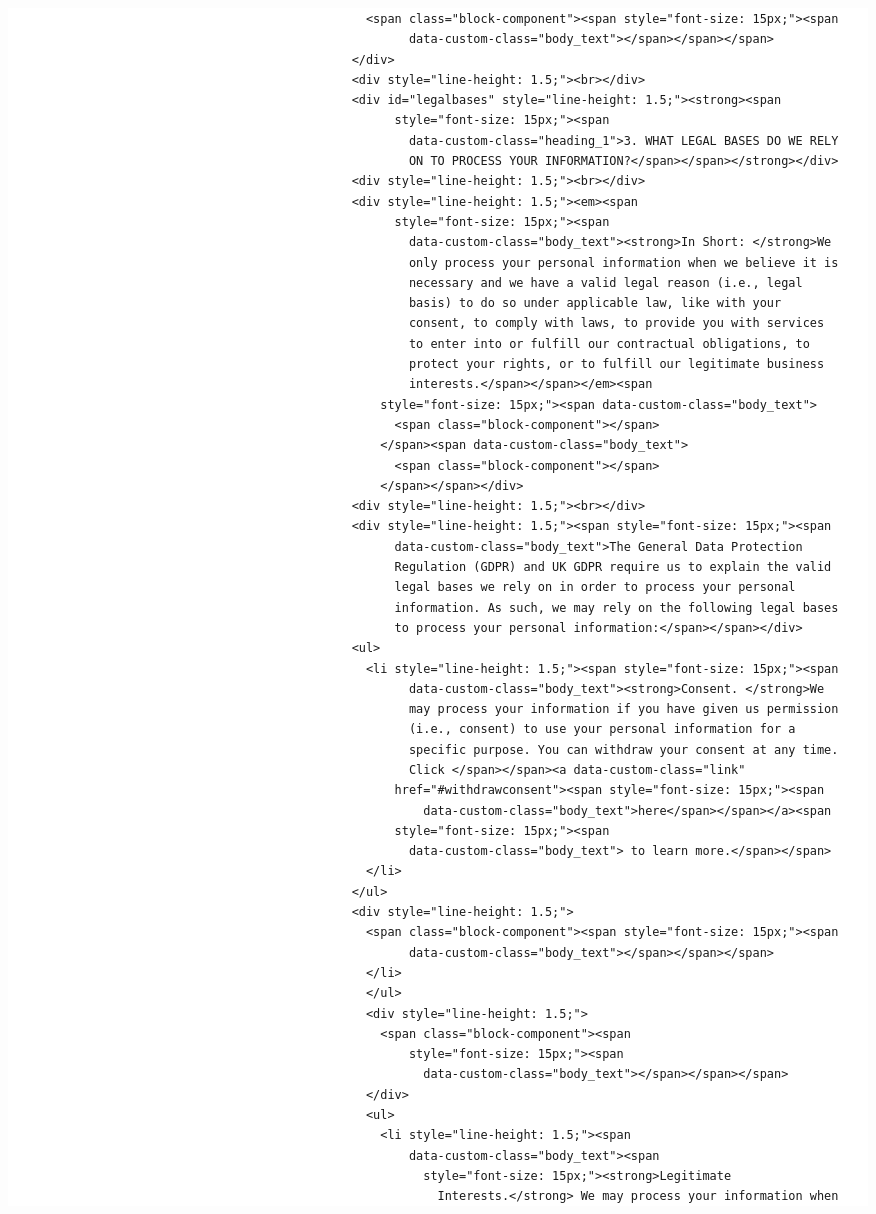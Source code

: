                                                       <span class="block-component"><span style="font-size: 15px;"><span
                                                            data-custom-class="body_text"></span></span></span>
                                                    </div>
                                                    <div style="line-height: 1.5;"><br></div>
                                                    <div id="legalbases" style="line-height: 1.5;"><strong><span
                                                          style="font-size: 15px;"><span
                                                            data-custom-class="heading_1">3. WHAT LEGAL BASES DO WE RELY
                                                            ON TO PROCESS YOUR INFORMATION?</span></span></strong></div>
                                                    <div style="line-height: 1.5;"><br></div>
                                                    <div style="line-height: 1.5;"><em><span
                                                          style="font-size: 15px;"><span
                                                            data-custom-class="body_text"><strong>In Short: </strong>We
                                                            only process your personal information when we believe it is
                                                            necessary and we have a valid legal reason (i.e., legal
                                                            basis) to do so under applicable law, like with your
                                                            consent, to comply with laws, to provide you with services
                                                            to enter into or fulfill our contractual obligations, to
                                                            protect your rights, or to fulfill our legitimate business
                                                            interests.</span></span></em><span
                                                        style="font-size: 15px;"><span data-custom-class="body_text">
                                                          <span class="block-component"></span>
                                                        </span><span data-custom-class="body_text">
                                                          <span class="block-component"></span>
                                                        </span></span></div>
                                                    <div style="line-height: 1.5;"><br></div>
                                                    <div style="line-height: 1.5;"><span style="font-size: 15px;"><span
                                                          data-custom-class="body_text">The General Data Protection
                                                          Regulation (GDPR) and UK GDPR require us to explain the valid
                                                          legal bases we rely on in order to process your personal
                                                          information. As such, we may rely on the following legal bases
                                                          to process your personal information:</span></span></div>
                                                    <ul>
                                                      <li style="line-height: 1.5;"><span style="font-size: 15px;"><span
                                                            data-custom-class="body_text"><strong>Consent. </strong>We
                                                            may process your information if you have given us permission
                                                            (i.e., consent) to use your personal information for a
                                                            specific purpose. You can withdraw your consent at any time.
                                                            Click </span></span><a data-custom-class="link"
                                                          href="#withdrawconsent"><span style="font-size: 15px;"><span
                                                              data-custom-class="body_text">here</span></span></a><span
                                                          style="font-size: 15px;"><span
                                                            data-custom-class="body_text"> to learn more.</span></span>
                                                      </li>
                                                    </ul>
                                                    <div style="line-height: 1.5;">
                                                      <span class="block-component"><span style="font-size: 15px;"><span
                                                            data-custom-class="body_text"></span></span></span>
                                                      </li>
                                                      </ul>
                                                      <div style="line-height: 1.5;">
                                                        <span class="block-component"><span
                                                            style="font-size: 15px;"><span
                                                              data-custom-class="body_text"></span></span></span>
                                                      </div>
                                                      <ul>
                                                        <li style="line-height: 1.5;"><span
                                                            data-custom-class="body_text"><span
                                                              style="font-size: 15px;"><strong>Legitimate
                                                                Interests.</strong> We may process your information when